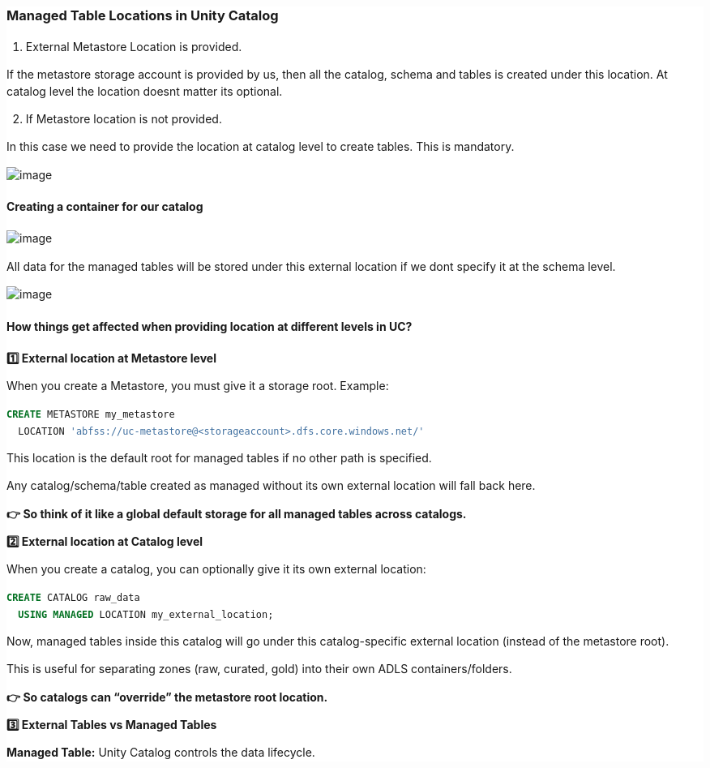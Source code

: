 ### Managed Table Locations in Unity Catalog

1. External Metastore Location is provided.

If the metastore storage account is provided by us, then all the catalog, schema and tables is created under this location. At catalog level the location doesnt matter its optional.

2. If Metastore location is not provided.

In this case we need to provide the location at catalog level to create tables. This is mandatory.

<img width="749" height="308" alt="image" src="https://github.com/user-attachments/assets/d352fafa-3bd0-49a3-b7d3-dcfb1818b84d" />

#### Creating a container for our catalog

<img width="1919" height="510" alt="image" src="https://github.com/user-attachments/assets/eced78d7-e000-4c71-8d5d-2cf9c3f86381" />

All data for the managed tables will be stored under this external location if we dont specify it at the schema level.

<img width="818" height="649" alt="image" src="https://github.com/user-attachments/assets/2996cd87-489f-4412-9b94-c3cd19b29a25" />

#### How things get affected when providing location at different levels in UC?

**1️⃣ External location at Metastore level**

When you create a Metastore, you must give it a storage root. Example:

```sql
CREATE METASTORE my_metastore
  LOCATION 'abfss://uc-metastore@<storageaccount>.dfs.core.windows.net/'
```

This location is the default root for managed tables if no other path is specified.

Any catalog/schema/table created as managed without its own external location will fall back here.

**👉 So think of it like a global default storage for all managed tables across catalogs.**

**2️⃣ External location at Catalog level**

When you create a catalog, you can optionally give it its own external location:

```sql
CREATE CATALOG raw_data
  USING MANAGED LOCATION my_external_location;
```

Now, managed tables inside this catalog will go under this catalog-specific external location (instead of the metastore root).

This is useful for separating zones (raw, curated, gold) into their own ADLS containers/folders.

**👉 So catalogs can “override” the metastore root location.**

**3️⃣ External Tables vs Managed Tables**

**Managed Table:** Unity Catalog controls the data lifecycle. 
